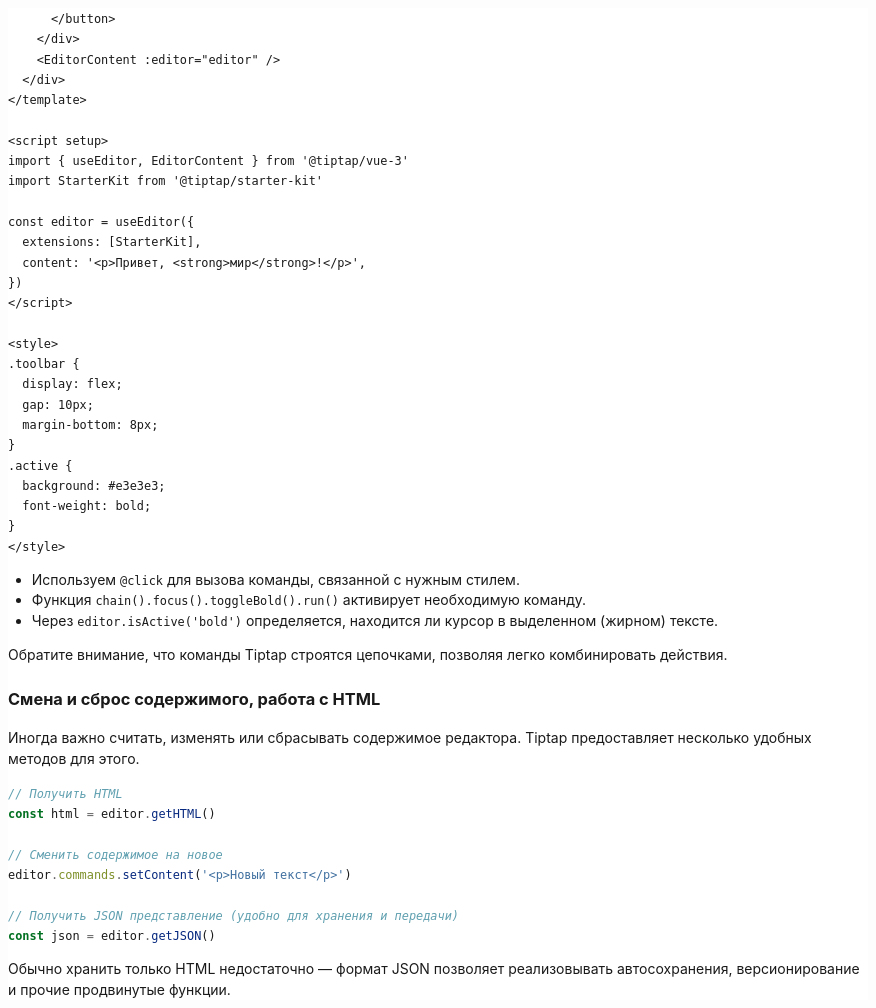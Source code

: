 ```vue
      </button>
    </div>
    <EditorContent :editor="editor" />
  </div>
</template>

<script setup>
import { useEditor, EditorContent } from '@tiptap/vue-3'
import StarterKit from '@tiptap/starter-kit'

const editor = useEditor({
  extensions: [StarterKit],
  content: '<p>Привет, <strong>мир</strong>!</p>',
})
</script>

<style>
.toolbar {
  display: flex;
  gap: 10px;
  margin-bottom: 8px;
}
.active {
  background: #e3e3e3;
  font-weight: bold;
}
</style>
```

- Используем `@click` для вызова команды, связанной с нужным стилем.
- Функция `chain().focus().toggleBold().run()` активирует необходимую команду.
- Через `editor.isActive('bold')` определяется, находится ли курсор в выделенном (жирном) тексте.

Обратите внимание, что команды Tiptap строятся цепочками, позволяя легко комбинировать действия.

### Смена и сброс содержимого, работа с HTML

Иногда важно cчитать, изменять или сбрасывать содержимое редактора. Tiptap предоставляет несколько удобных методов для этого.

```js
// Получить HTML
const html = editor.getHTML()

// Сменить содержимое на новое
editor.commands.setContent('<p>Новый текст</p>')

// Получить JSON представление (удобно для хранения и передачи)
const json = editor.getJSON()
```

Обычно хранить только HTML недостаточно — формат JSON позволяет реализовывать автосохранения, версионирование и прочие продвинутые функции.

